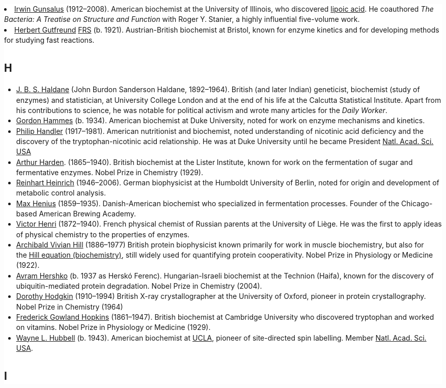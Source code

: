 <li><a title="Irwin Gunsalus" href="https://en.wikipedia.org/wiki/Irwin_Gunsalus">Irwin Gunsalus</a>&nbsp;(1912&ndash;2008). American biochemist at the University of Illinois, who discovered&nbsp;<a title="Lipoic acid" href="https://en.wikipedia.org/wiki/Lipoic_acid">lipoic acid</a>. He coauthored&nbsp;<em>The Bacteria: A Treatise on Structure and Function</em>&nbsp;with Roger Y. Stanier, a highly influential five-volume work.</li>
<li><a title="Herbert Gutfreund" href="https://en.wikipedia.org/wiki/Herbert_Gutfreund">Herbert Gutfreund</a>&nbsp;<a title="Fellow of the Royal Society" href="https://en.wikipedia.org/wiki/Fellow_of_the_Royal_Society">FRS</a>&nbsp;(b. 1921). Austrian-British biochemist at Bristol, known for enzyme kinetics and for developing methods for studying fast reactions.</li>
</ul>
<h2><span id="H" class="mw-headline">H</span></h2>
<ul>
<li><a title="J. B. S. Haldane" href="https://en.wikipedia.org/wiki/J._B._S._Haldane">J. B. S. Haldane</a>&nbsp;(John Burdon Sanderson Haldane, 1892&ndash;1964). British (and later Indian) geneticist, biochemist (study of enzymes) and statistician, at University College London and at the end of his life at the Calcutta Statistical Institute. Apart from his contributions to science, he was notable for political activism and wrote many articles for the&nbsp;<em>Daily Worker</em>.</li>
<li><a title="Gordon Hammes" href="https://en.wikipedia.org/wiki/Gordon_Hammes">Gordon Hammes</a>&nbsp;(b. 1934). American biochemist at Duke University, noted for work on enzyme mechanisms and kinetics.</li>
<li><a title="Philip Handler" href="https://en.wikipedia.org/wiki/Philip_Handler">Philip Handler</a>&nbsp;(1917&ndash;1981). American nutritionist and biochemist, noted understanding of nicotinic acid deficiency and the discovery of the tryptophan-nicotinic acid relationship. He was at Duke University until he became President&nbsp;<a class="mw-redirect" title="National Academy of Sciences of the USA" href="https://en.wikipedia.org/wiki/National_Academy_of_Sciences_of_the_USA">Natl. Acad. Sci. USA</a></li>
<li><a title="Arthur Harden" href="https://en.wikipedia.org/wiki/Arthur_Harden">Arthur Harden</a>. (1865&ndash;1940). British biochemist at the Lister Institute, known for work on the fermentation of sugar and fermentative enzymes. Nobel Prize in Chemistry (1929).</li>
<li><a title="Reinhart Heinrich" href="https://en.wikipedia.org/wiki/Reinhart_Heinrich">Reinhart Heinrich</a>&nbsp;(1946&ndash;2006). German biophysicist at the Humboldt University of Berlin, noted for origin and development of metabolic control analysis.</li>
<li><a title="Max Henius" href="https://en.wikipedia.org/wiki/Max_Henius">Max Henius</a>&nbsp;(1859&ndash;1935). Danish-American biochemist who specialized in fermentation processes. Founder of the Chicago-based American Brewing Academy.</li>
<li><a title="Victor Henri" href="https://en.wikipedia.org/wiki/Victor_Henri">Victor Henri</a>&nbsp;(1872&ndash;1940). French physical chemist of Russian parents at the University of Li&egrave;ge. He was the first to apply ideas of physical chemistry to the properties of enzymes.</li>
<li><a class="mw-redirect" title="Archibald Vivian Hill" href="https://en.wikipedia.org/wiki/Archibald_Vivian_Hill">Archibald Vivian Hill</a>&nbsp;(1886&ndash;1977) British protein biophysicist known primarily for work in muscle biochemistry, but also for the&nbsp;<a title="Hill equation (biochemistry)" href="https://en.wikipedia.org/wiki/Hill_equation_(biochemistry)">Hill equation (biochemistry)</a>, still widely used for quantifying protein cooperativity. Nobel Prize in Physiology or Medicine (1922).</li>
<li><a title="Avram Hershko" href="https://en.wikipedia.org/wiki/Avram_Hershko">Avram Hershko</a>&nbsp;(b. 1937 as Hersk&oacute; Ferenc). Hungarian-Israeli biochemist at the Technion (Haifa), known for the discovery of ubiquitin-mediated protein degradation. Nobel Prize in Chemistry (2004).</li>
<li><a title="Dorothy Hodgkin" href="https://en.wikipedia.org/wiki/Dorothy_Hodgkin">Dorothy Hodgkin</a>&nbsp;(1910&ndash;1994) British X-ray crystallographer at the University of Oxford, pioneer in protein crystallography. Nobel Prize in Chemistry (1964)</li>
<li><a title="Frederick Gowland Hopkins" href="https://en.wikipedia.org/wiki/Frederick_Gowland_Hopkins">Frederick Gowland Hopkins</a>&nbsp;(1861&ndash;1947). British biochemist at Cambridge University who discovered tryptophan and worked on vitamins. Nobel Prize in Physiology or Medicine (1929).</li>
<li><a class="mw-redirect" title="Dr. W.L. Hubbell" href="https://en.wikipedia.org/wiki/Dr._W.L._Hubbell">Wayne L. Hubbell</a>&nbsp;(b. 1943). American biochemist at&nbsp;<a title="University of California, Los Angeles" href="https://en.wikipedia.org/wiki/University_of_California,_Los_Angeles">UCLA</a>, pioneer of site-directed spin labelling. Member&nbsp;<a class="mw-redirect" title="National Academy of Sciences of the USA" href="https://en.wikipedia.org/wiki/National_Academy_of_Sciences_of_the_USA">Natl. Acad. Sci. USA</a>.</li>
</ul>
<h2><span id="I" class="mw-headline">I</span></h2>
<ul>